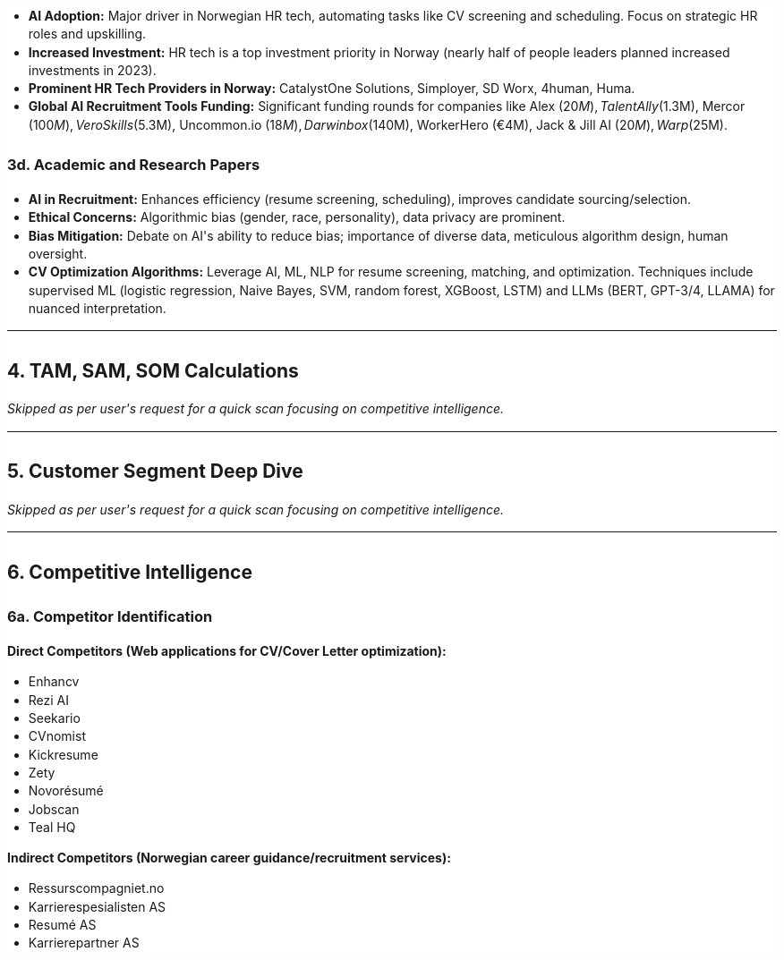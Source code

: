*   **AI Adoption:** Major driver in Norwegian HR tech, automating tasks like CV screening and scheduling. Focus on strategic HR roles and upskilling.
*   **Increased Investment:** HR tech is a top investment priority in Norway (nearly half of people leaders planned increased investments in 2023).
*   **Prominent HR Tech Providers in Norway:** CatalystOne Solutions, Simployer, SD Worx, 4human, Huma.
*   **Global AI Recruitment Tools Funding:** Significant funding rounds for companies like Alex ($20M), TalentAlly ($1.3M), Mercor ($100M), VeroSkills ($5.3M), Uncommon.io ($18M), Darwinbox ($140M), WorkerHero (€4M), Jack & Jill AI ($20M), Warp ($25M).

### 3d. Academic and Research Papers

*   **AI in Recruitment:** Enhances efficiency (resume screening, scheduling), improves candidate sourcing/selection.
*   **Ethical Concerns:** Algorithmic bias (gender, race, personality), data privacy are prominent.
*   **Bias Mitigation:** Debate on AI's ability to reduce bias; importance of diverse data, meticulous algorithm design, human oversight.
*   **CV Optimization Algorithms:** Leverage AI, ML, NLP for resume screening, matching, and optimization. Techniques include supervised ML (logistic regression, Naive Bayes, SVM, random forest, XGBoost, LSTM) and LLMs (BERT, GPT-3/4, LLAMA) for nuanced interpretation.

---

## 4. TAM, SAM, SOM Calculations
*Skipped as per user's request for a quick scan focusing on competitive intelligence.*

---

## 5. Customer Segment Deep Dive
*Skipped as per user's request for a quick scan focusing on competitive intelligence.*

---

## 6. Competitive Intelligence

### 6a. Competitor Identification

**Direct Competitors (Web applications for CV/Cover Letter optimization):**
*   Enhancv
*   Rezi AI
*   Seekario
*   CVnomist
*   Kickresume
*   Zety
*   Novorésumé
*   Jobscan
*   Teal HQ

**Indirect Competitors (Norwegian career guidance/recruitment services):**
*   Ressurscompagniet.no
*   Karrierespesialisten AS
*   Resumé AS
*   Karrierepartner AS

